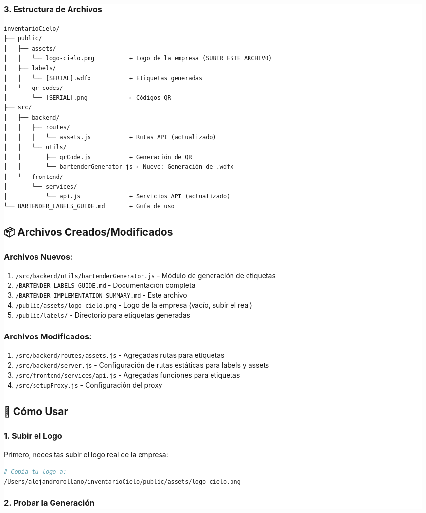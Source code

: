 ### 3. Estructura de Archivos

```
inventarioCielo/
├── public/
│   ├── assets/
│   │   └── logo-cielo.png          ← Logo de la empresa (SUBIR ESTE ARCHIVO)
│   ├── labels/
│   │   └── [SERIAL].wdfx           ← Etiquetas generadas
│   └── qr_codes/
│       └── [SERIAL].png            ← Códigos QR
├── src/
│   ├── backend/
│   │   ├── routes/
│   │   │   └── assets.js           ← Rutas API (actualizado)
│   │   └── utils/
│   │       ├── qrCode.js           ← Generación de QR
│   │       └── bartenderGenerator.js ← Nuevo: Generación de .wdfx
│   └── frontend/
│       └── services/
│           └── api.js              ← Servicios API (actualizado)
└── BARTENDER_LABELS_GUIDE.md       ← Guía de uso
```

## 📦 Archivos Creados/Modificados

### Archivos Nuevos:
1. `/src/backend/utils/bartenderGenerator.js` - Módulo de generación de etiquetas
2. `/BARTENDER_LABELS_GUIDE.md` - Documentación completa
3. `/BARTENDER_IMPLEMENTATION_SUMMARY.md` - Este archivo
4. `/public/assets/logo-cielo.png` - Logo de la empresa (vacío, subir el real)
5. `/public/labels/` - Directorio para etiquetas generadas

### Archivos Modificados:
1. `/src/backend/routes/assets.js` - Agregadas rutas para etiquetas
2. `/src/backend/server.js` - Configuración de rutas estáticas para labels y assets
3. `/src/frontend/services/api.js` - Agregadas funciones para etiquetas
4. `/src/setupProxy.js` - Configuración del proxy

## 🚀 Cómo Usar

### 1. Subir el Logo
Primero, necesitas subir el logo real de la empresa:
```bash
# Copia tu logo a:
/Users/alejandrorollano/inventarioCielo/public/assets/logo-cielo.png
```

### 2. Probar la Generación
